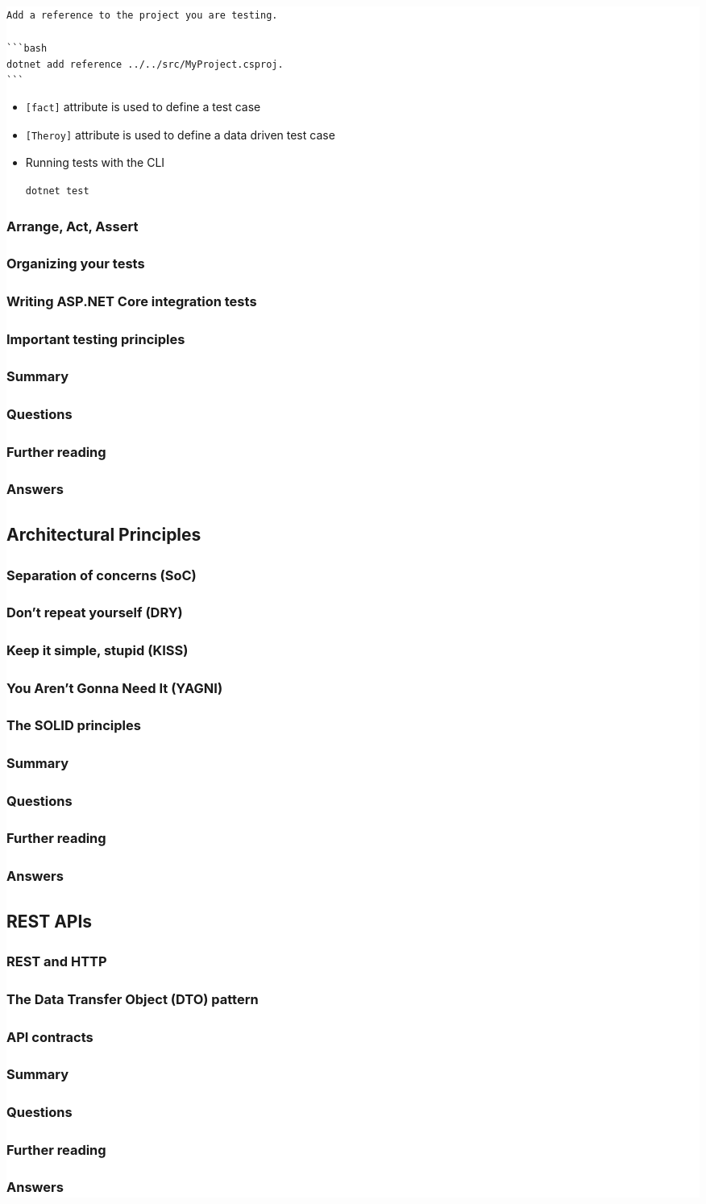     Add a reference to the project you are testing.

    ```bash
    dotnet add reference ../../src/MyProject.csproj.
    ```

- `[fact]` attribute is used to define a test case
- `[Theroy]` attribute is used to define a data driven test case
- Running tests with the CLI

    ```
    dotnet test
    ```

### Arrange, Act, Assert
### Organizing your tests
### Writing ASP.NET Core integration tests
### Important testing principles
### Summary
### Questions
### Further reading
### Answers

## Architectural Principles

### Separation of concerns (SoC)
### Don’t repeat yourself (DRY)
### Keep it simple, stupid (KISS)
### You Aren’t Gonna Need It (YAGNI)
### The SOLID principles
### Summary
### Questions
### Further reading
### Answers

## REST APIs

### REST and HTTP
### The Data Transfer Object (DTO) pattern
### API contracts
### Summary
### Questions
### Further reading
### Answers
